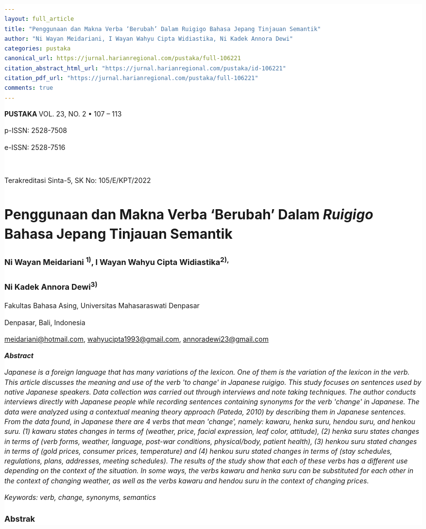 ```yaml
---
layout: full_article
title: "Penggunaan dan Makna Verba ‘Berubah’ Dalam Ruigigo Bahasa Jepang Tinjauan Semantik"
author: "Ni Wayan Meidariani, I Wayan Wahyu Cipta Widiastika, Ni Kadek Annora Dewi"
categories: pustaka
canonical_url: https://jurnal.harianregional.com/pustaka/full-106221 
citation_abstract_html_url: "https://jurnal.harianregional.com/pustaka/id-106221"
citation_pdf_url: "https://jurnal.harianregional.com/pustaka/full-106221"  
comments: true
---
```


<p><span class="font3" style="font-weight:bold;">PUSTAKA </span><span class="font3">V</span><span class="font2">OL</span><span class="font3">. 23, N</span><span class="font2">O</span><span class="font3">. 2 • 107 – 113</span></p>
<div>
<p><span class="font3">p-ISSN: 2528-7508</span></p>
<p><span class="font3">e-ISSN: 2528-7516</span></p>
</div><br clear="all">
<p><span class="font3">Terakreditasi Sinta-5, SK No: 105/E/KPT/2022</span></p><a name="caption1"></a>
<h1><a name="bookmark0"></a><span class="font7" style="font-weight:bold;"><a name="bookmark1"></a>Penggunaan dan Makna Verba ‘Berubah’ Dalam </span><span class="font7" style="font-weight:bold;font-style:italic;">Ruigigo</span><span class="font7" style="font-weight:bold;"> Bahasa Jepang Tinjauan Semantik</span></h1>
<h3><a name="bookmark2"></a><span class="font6" style="font-weight:bold;"><a name="bookmark3"></a>Ni Wayan Meidariani <sup>1)</sup>, I Wayan Wahyu Cipta Widiastika<sup>2),</sup></span><br><br><span class="font6" style="font-weight:bold;"><a name="bookmark4"></a>Ni Kadek Annora Dewi<sup>3)</sup></span></h3>
<p><span class="font6">Fakultas Bahasa Asing, Universitas Mahasaraswati Denpasar</span></p>
<p><span class="font6">Denpasar, Bali, Indonesia</span></p>
<p><a href="mailto:meidariani@hotmail.com"><span class="font6">meidariani@hotmail.com</span></a><span class="font6">, </span><a href="mailto:wahyucipta1993@gmail.com"><span class="font6">wahyucipta1993@gmail.com</span></a><span class="font6">, </span><a href="mailto:annoradewi23@gmail.com"><span class="font6">annoradewi23@gmail.com</span></a></p>
<p><span class="font6" style="font-weight:bold;font-style:italic;">Abstract</span></p>
<p><span class="font5" style="font-style:italic;">Japanese is a foreign language that has many variations of the lexicon. One of them is the variation of the lexicon in the verb. This article discusses the meaning and use of the verb 'to change' in Japanese ruigigo. This study focuses on sentences used by native Japanese speakers. Data collection was carried out through interviews and note taking techniques. The author conducts interviews directly with Japanese people while recording sentences containing synonyms for the verb 'change' in Japanese. The data were analyzed using a contextual meaning theory approach (Pateda, 2010) by describing them in Japanese sentences. From the data found, in Japanese there are 4 verbs that mean 'change', namely: kawaru, henka suru, hendou suru, and henkou suru. (1) kawaru states changes in terms of (weather, price, facial expression, leaf color, attitude), (2) henka suru states changes in terms of (verb forms, weather, language, post-war conditions, physical/body, patient health), (3) henkou suru stated changes in terms of (gold prices, consumer prices, temperature) and (4) henkou suru stated changes in terms of (stay schedules, regulations, plans, addresses, meeting schedules). The results of the study show that each of these verbs has a different use depending on the context of the situation. In some ways, the verbs kawaru and henka suru can be substituted for each other in the context of changing weather, as well as the verbs kawaru and hendou suru in the context of changing prices.</span></p>
<p><span class="font5" style="font-style:italic;">Keywords: verb, change, synonyms, semantics</span></p>
<h3><a name="bookmark5"></a><span class="font6" style="font-weight:bold;"><a name="bookmark6"></a>Abstrak</span></h3>